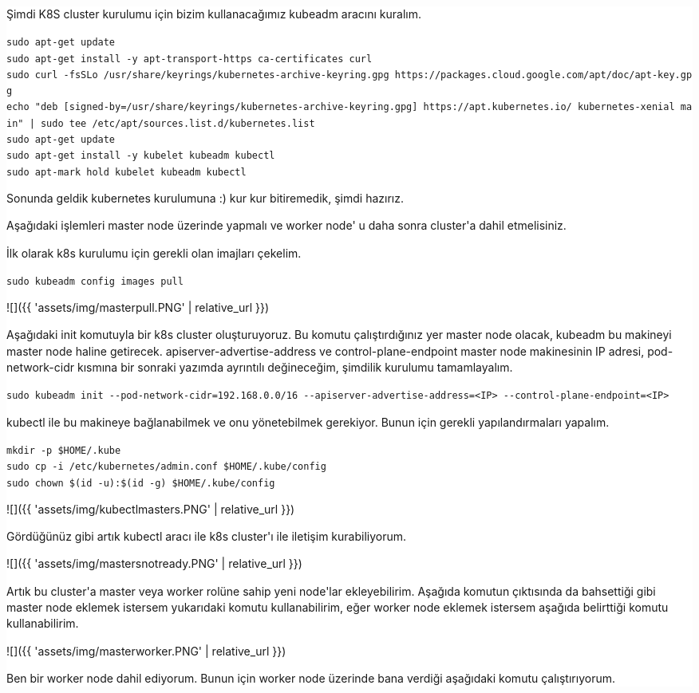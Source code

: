 Şimdi K8S cluster kurulumu için bizim kullanacağımız kubeadm aracını kuralım.

```
sudo apt-get update
sudo apt-get install -y apt-transport-https ca-certificates curl
sudo curl -fsSLo /usr/share/keyrings/kubernetes-archive-keyring.gpg https://packages.cloud.google.com/apt/doc/apt-key.gpg
echo "deb [signed-by=/usr/share/keyrings/kubernetes-archive-keyring.gpg] https://apt.kubernetes.io/ kubernetes-xenial main" | sudo tee /etc/apt/sources.list.d/kubernetes.list
sudo apt-get update
sudo apt-get install -y kubelet kubeadm kubectl
sudo apt-mark hold kubelet kubeadm kubectl
```

Sonunda geldik kubernetes kurulumuna :) kur kur bitiremedik, şimdi hazırız.

Aşağıdaki işlemleri master node üzerinde yapmalı ve worker node' u daha sonra cluster'a dahil etmelisiniz.

İlk olarak k8s kurulumu için gerekli olan imajları çekelim.

`sudo kubeadm config images pull`

![]({{ 'assets/img/masterpull.PNG' | relative_url }})

Aşağıdaki init komutuyla bir k8s cluster oluşturuyoruz. Bu komutu çalıştırdığınız yer master node olacak, kubeadm bu makineyi master node haline getirecek.  apiserver-advertise-address ve control-plane-endpoint master node makinesinin IP adresi, pod-network-cidr kısmına bir sonraki yazımda ayrıntılı değineceğim, şimdilik kurulumu tamamlayalım.

`sudo kubeadm init --pod-network-cidr=192.168.0.0/16 --apiserver-advertise-address=<IP> --control-plane-endpoint=<IP>`

kubectl ile bu makineye bağlanabilmek ve onu yönetebilmek gerekiyor. Bunun için gerekli yapılandırmaları yapalım.

```
mkdir -p $HOME/.kube
sudo cp -i /etc/kubernetes/admin.conf $HOME/.kube/config
sudo chown $(id -u):$(id -g) $HOME/.kube/config
```

![]({{ 'assets/img/kubectlmasters.PNG' | relative_url }})

Gördüğünüz gibi artık kubectl aracı ile k8s cluster'ı ile iletişim kurabiliyorum.

![]({{ 'assets/img/mastersnotready.PNG' | relative_url }})

Artık bu cluster'a master veya worker rolüne sahip yeni node'lar ekleyebilirim.  Aşağıda komutun çıktısında da bahsettiği gibi master node eklemek istersem yukarıdaki komutu kullanabilirim, eğer worker node eklemek istersem aşağıda belirttiği komutu kullanabilirim. 

![]({{ 'assets/img/masterworker.PNG' | relative_url }})

Ben bir worker node dahil ediyorum. Bunun için worker node üzerinde bana verdiği aşağıdaki komutu çalıştırıyorum.
